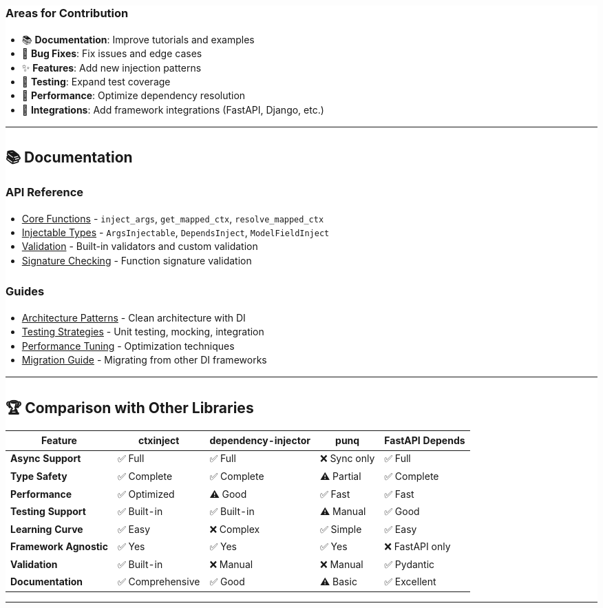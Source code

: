 ```bash
```

### Areas for Contribution

- 📚 **Documentation**: Improve tutorials and examples
- 🐛 **Bug Fixes**: Fix issues and edge cases
- ✨ **Features**: Add new injection patterns
- 🧪 **Testing**: Expand test coverage
- 🚀 **Performance**: Optimize dependency resolution
- 🔌 **Integrations**: Add framework integrations (FastAPI, Django, etc.)

---

## 📚 Documentation

### API Reference
- [Core Functions](docs/api/core.md) - `inject_args`, `get_mapped_ctx`, `resolve_mapped_ctx`
- [Injectable Types](docs/api/injectables.md) - `ArgsInjectable`, `DependsInject`, `ModelFieldInject`
- [Validation](docs/api/validation.md) - Built-in validators and custom validation
- [Signature Checking](docs/api/signature.md) - Function signature validation

### Guides
- [Architecture Patterns](docs/guides/architecture.md) - Clean architecture with DI
- [Testing Strategies](docs/guides/testing.md) - Unit testing, mocking, integration
- [Performance Tuning](docs/guides/performance.md) - Optimization techniques
- [Migration Guide](docs/guides/migration.md) - Migrating from other DI frameworks

---

## 🏆 Comparison with Other Libraries

| Feature | ctxinject | dependency-injector | punq | FastAPI Depends |
|---------|-----------|---------------------|------|-----------------|
| **Async Support** | ✅ Full | ✅ Full | ❌ Sync only | ✅ Full |
| **Type Safety** | ✅ Complete | ✅ Complete | ⚠️ Partial | ✅ Complete |
| **Performance** | ✅ Optimized | ⚠️ Good | ✅ Fast | ✅ Fast |
| **Testing Support** | ✅ Built-in | ✅ Built-in | ⚠️ Manual | ✅ Good |
| **Learning Curve** | ✅ Easy | ❌ Complex | ✅ Simple | ✅ Easy |
| **Framework Agnostic** | ✅ Yes | ✅ Yes | ✅ Yes | ❌ FastAPI only |
| **Validation** | ✅ Built-in | ❌ Manual | ❌ Manual | ✅ Pydantic |
| **Documentation** | ✅ Comprehensive | ✅ Good | ⚠️ Basic | ✅ Excellent |

---
